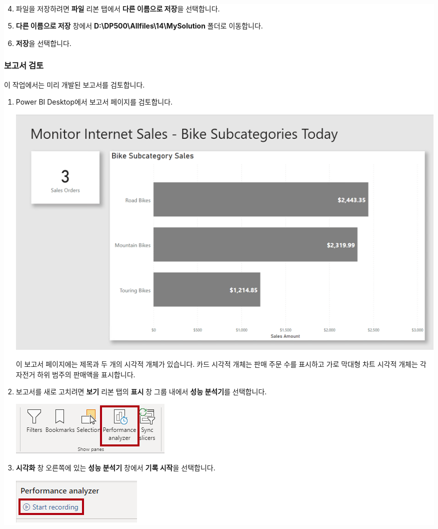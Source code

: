 4. 파일을 저장하려면 **파일** 리본 탭에서 **다른 이름으로 저장**을 선택합니다.

5. **다른 이름으로 저장** 창에서 **D:\DP500\Allfiles\14\MySolution** 폴더로 이동합니다.

6. **저장**을 선택합니다.

### <a name="review-the-report"></a>보고서 검토

이 작업에서는 미리 개발된 보고서를 검토합니다.

1. Power BI Desktop에서 보고서 페이지를 검토합니다.

    ![](../images/dp500-monitor-data-in-real-time-image9.png)

    이 보고서 페이지에는 제목과 두 개의 시각적 개체가 있습니다. 카드 시각적 개체는 판매 주문 수를 표시하고 가로 막대형 차트 시각적 개체는 각 자전거 하위 범주의 판매액을 표시합니다.

2. 보고서를 새로 고치려면 **보기** 리본 탭의 **표시** 창 그룹 내에서 **성능 분석기**를 선택합니다.

    ![](../images/dp500-monitor-data-in-real-time-image10.png)

3. **시각화** 창 오른쪽에 있는 **성능 분석기** 창에서 **기록 시작**을 선택합니다.

    ![](../images/dp500-monitor-data-in-real-time-image11.png)
